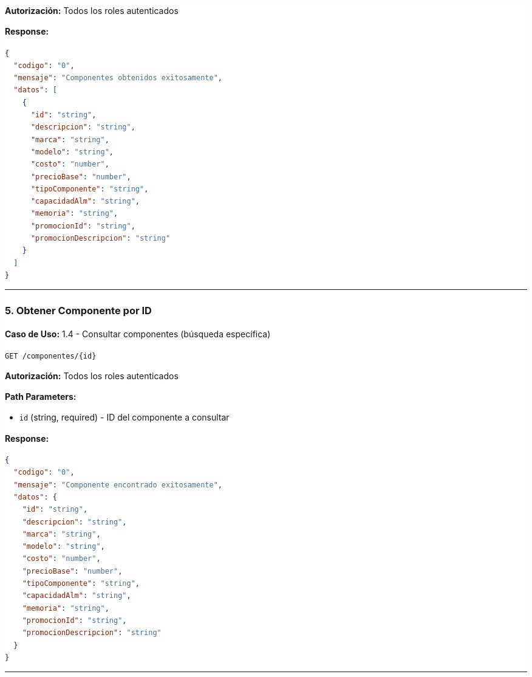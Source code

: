 **Autorización:** Todos los roles autenticados

**Response:**
```json
{
  "codigo": "0",
  "mensaje": "Componentes obtenidos exitosamente",
  "datos": [
    {
      "id": "string",
      "descripcion": "string",
      "marca": "string",
      "modelo": "string",
      "costo": "number",
      "precioBase": "number",
      "tipoComponente": "string",
      "capacidadAlm": "string",
      "memoria": "string",
      "promocionId": "string",
      "promocionDescripcion": "string"
    }
  ]
}
```

---

### 5. Obtener Componente por ID

**Caso de Uso:** 1.4 - Consultar componentes (búsqueda específica)

```http
GET /componentes/{id}
```

**Autorización:** Todos los roles autenticados

**Path Parameters:**
- `id` (string, required) - ID del componente a consultar

**Response:**
```json
{
  "codigo": "0",
  "mensaje": "Componente encontrado exitosamente",
  "datos": {
    "id": "string",
    "descripcion": "string",
    "marca": "string",
    "modelo": "string",
    "costo": "number",
    "precioBase": "number",
    "tipoComponente": "string",
    "capacidadAlm": "string",
    "memoria": "string",
    "promocionId": "string",
    "promocionDescripcion": "string"
  }
}
```

---